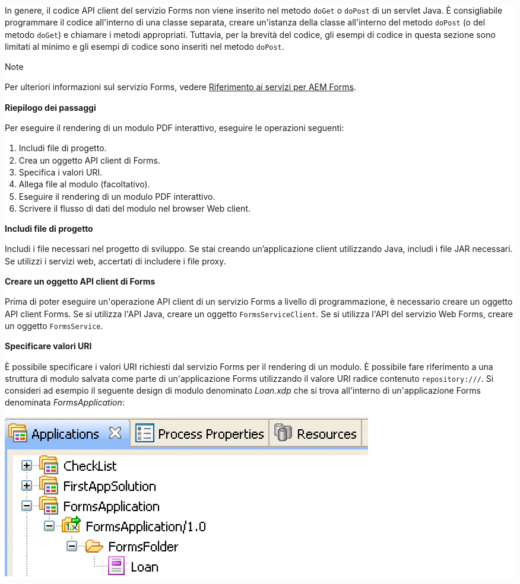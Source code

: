 In genere, il codice API client del servizio Forms non viene inserito nel metodo `doGet` o `doPost` di un servlet Java. È consigliabile programmare il codice all&#39;interno di una classe separata, creare un&#39;istanza della classe all&#39;interno del metodo `doPost` (o del metodo `doGet`) e chiamare i metodi appropriati. Tuttavia, per la brevità del codice, gli esempi di codice in questa sezione sono limitati al minimo e gli esempi di codice sono inseriti nel metodo `doPost`.

>[!NOTE]
>
>Per ulteriori informazioni sul servizio Forms, vedere [Riferimento ai servizi per AEM Forms](https://www.adobe.com/go/learn_aemforms_services_63).

**Riepilogo dei passaggi**

Per eseguire il rendering di un modulo PDF interattivo, eseguire le operazioni seguenti:

1. Includi file di progetto.
1. Crea un oggetto API client di Forms.
1. Specifica i valori URI.
1. Allega file al modulo (facoltativo).
1. Eseguire il rendering di un modulo PDF interattivo.
1. Scrivere il flusso di dati del modulo nel browser Web client.

**Includi file di progetto**

Includi i file necessari nel progetto di sviluppo. Se stai creando un’applicazione client utilizzando Java, includi i file JAR necessari. Se utilizzi i servizi web, accertati di includere i file proxy.

**Creare un oggetto API client di Forms**

Prima di poter eseguire un&#39;operazione API client di un servizio Forms a livello di programmazione, è necessario creare un oggetto API client Forms. Se si utilizza l&#39;API Java, creare un oggetto `FormsServiceClient`. Se si utilizza l&#39;API del servizio Web Forms, creare un oggetto `FormsService`.

**Specificare valori URI**

È possibile specificare i valori URI richiesti dal servizio Forms per il rendering di un modulo. È possibile fare riferimento a una struttura di modulo salvata come parte di un&#39;applicazione Forms utilizzando il valore URI radice contenuto `repository:///`. Si consideri ad esempio il seguente design di modulo denominato *Loan.xdp* che si trova all&#39;interno di un&#39;applicazione Forms denominata *FormsApplication*:

![ri_ri_formrepository](assets/ri_ri_formrepository.png)
